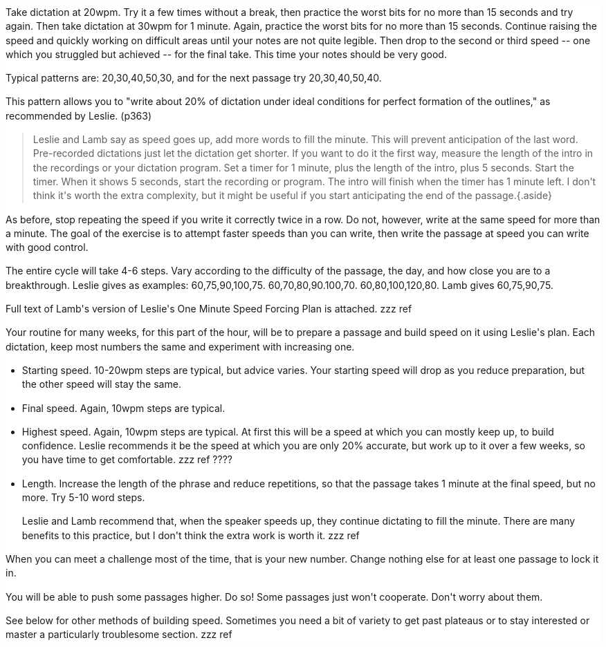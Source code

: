 Take dictation at 20wpm. Try it a few times without a break, then practice the worst bits for no more than 15 seconds and try again. Then take dictation at 30wpm for 1 minute. Again, practice the worst bits for no more than 15 seconds. Continue raising the speed and quickly working on difficult areas until your notes are not quite legible. Then drop to the second or third speed -- one which you struggled but achieved -- for the final take. This time your notes should be very good.

Typical patterns are: 20,30,40,50,30, and for the next passage try 20,30,40,50,40.

This pattern allows you to "write about 20% of dictation under ideal conditions for perfect formation of the outlines," as recommended by Leslie. (p363)

> Leslie and Lamb say as speed goes up, add more words to fill the minute. This will prevent anticipation of the last word. Pre-recorded dictations just let the dictation get shorter. If you want to do it the first way, measure the length of the intro in the recordings or your dictation program. Set a timer for 1 minute, plus the length of the intro, plus 5 seconds. Start the timer. When it shows 5 seconds, start the recording or program. The intro will finish when the timer has 1 minute left. I don't think it's worth the extra complexity, but it might be useful if you start anticipating the end of the passage.{.aside}

As before, stop repeating the speed if you write it correctly twice in a row. Do not, however, write at the same speed for more than a minute. The goal of the exercise is to attempt faster speeds than you can write, then write the passage at speed you can write with good control.

The entire cycle will take 4-6 steps. Vary according to the difficulty of the passage, the day, and how close you are to a breakthrough. Leslie gives as examples: 60,75,90,100,75. 60,70,80,90.100,70. 60,80,100,120,80. Lamb gives 60,75,90,75. 

Full text of Lamb's version of Leslie's One Minute Speed Forcing Plan is attached. zzz ref

Your routine for many weeks, for this part of the hour, will be to prepare a passage and build speed on it using Leslie's plan. Each dictation, keep most numbers the same and experiment with increasing one. 

* Starting speed. 10-20wpm steps are typical, but advice varies. Your starting speed will drop as you reduce preparation, but the other speed will stay the same.

* Final speed. Again, 10wpm steps are typical.

* Highest speed. Again, 10wpm steps are typical. At first this will be a speed at which you can mostly keep up, to build confidence. Leslie recommends it be the speed at which you are only 20% accurate, but work up to it over a few weeks, so you have time to get comfortable. zzz ref ????

* Length. Increase the length of the phrase and reduce repetitions, so that the passage takes 1 minute at the final speed, but no more. Try 5-10 word steps.

  Leslie and Lamb recommend that, when the speaker speeds up, they continue dictating to fill the minute. There are many benefits to this practice, but I don't think the extra work is worth it.  zzz ref

When you can meet a challenge most of the time, that is your new number. Change nothing else for at least one passage to lock it in.

You will be able to push some passages higher. Do so! Some passages just won't cooperate. Don't worry about them.

See below for other methods of building speed. Sometimes you need a bit of variety to get past plateaus or to stay interested or master a particularly troublesome section. zzz ref
